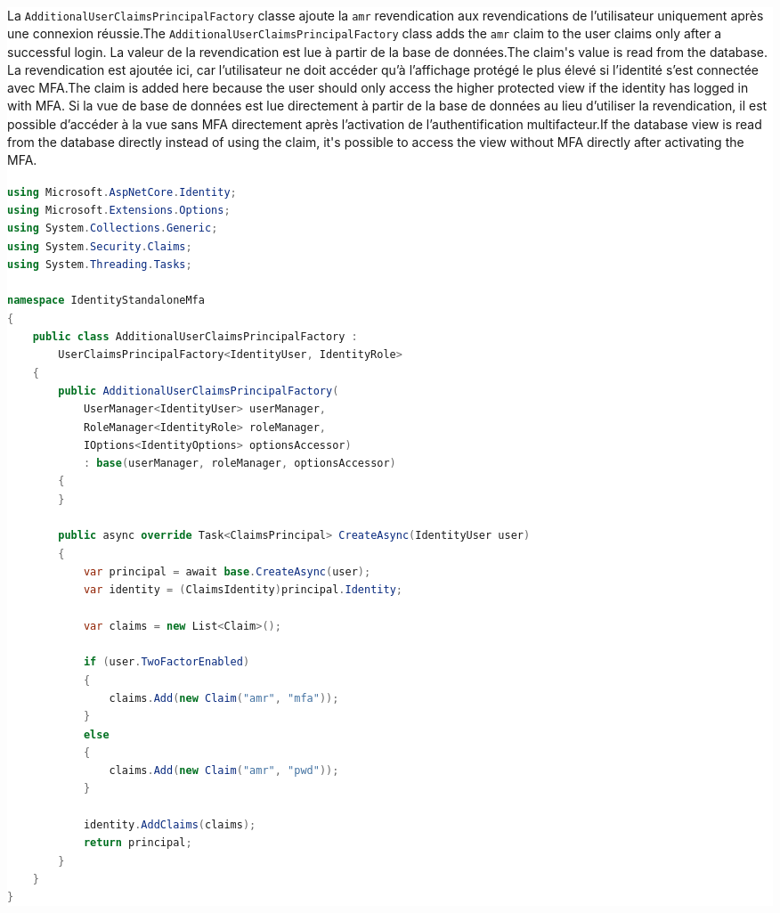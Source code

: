 <span data-ttu-id="2e48c-145">La `AdditionalUserClaimsPrincipalFactory` classe ajoute la `amr` revendication aux revendications de l’utilisateur uniquement après une connexion réussie.</span><span class="sxs-lookup"><span data-stu-id="2e48c-145">The `AdditionalUserClaimsPrincipalFactory` class adds the `amr` claim to the user claims only after a successful login.</span></span> <span data-ttu-id="2e48c-146">La valeur de la revendication est lue à partir de la base de données.</span><span class="sxs-lookup"><span data-stu-id="2e48c-146">The claim's value is read from the database.</span></span> <span data-ttu-id="2e48c-147">La revendication est ajoutée ici, car l’utilisateur ne doit accéder qu’à l’affichage protégé le plus élevé si l’identité s’est connectée avec MFA.</span><span class="sxs-lookup"><span data-stu-id="2e48c-147">The claim is added here because the user should only access the higher protected view if the identity has logged in with MFA.</span></span> <span data-ttu-id="2e48c-148">Si la vue de base de données est lue directement à partir de la base de données au lieu d’utiliser la revendication, il est possible d’accéder à la vue sans MFA directement après l’activation de l’authentification multifacteur.</span><span class="sxs-lookup"><span data-stu-id="2e48c-148">If the database view is read from the database directly instead of using the claim, it's possible to access the view without MFA directly after activating the MFA.</span></span>

```csharp
using Microsoft.AspNetCore.Identity;
using Microsoft.Extensions.Options;
using System.Collections.Generic;
using System.Security.Claims;
using System.Threading.Tasks;

namespace IdentityStandaloneMfa
{
    public class AdditionalUserClaimsPrincipalFactory : 
        UserClaimsPrincipalFactory<IdentityUser, IdentityRole>
    {
        public AdditionalUserClaimsPrincipalFactory( 
            UserManager<IdentityUser> userManager,
            RoleManager<IdentityRole> roleManager, 
            IOptions<IdentityOptions> optionsAccessor) 
            : base(userManager, roleManager, optionsAccessor)
        {
        }

        public async override Task<ClaimsPrincipal> CreateAsync(IdentityUser user)
        {
            var principal = await base.CreateAsync(user);
            var identity = (ClaimsIdentity)principal.Identity;

            var claims = new List<Claim>();

            if (user.TwoFactorEnabled)
            {
                claims.Add(new Claim("amr", "mfa"));
            }
            else
            {
                claims.Add(new Claim("amr", "pwd"));
            }

            identity.AddClaims(claims);
            return principal;
        }
    }
}
```
